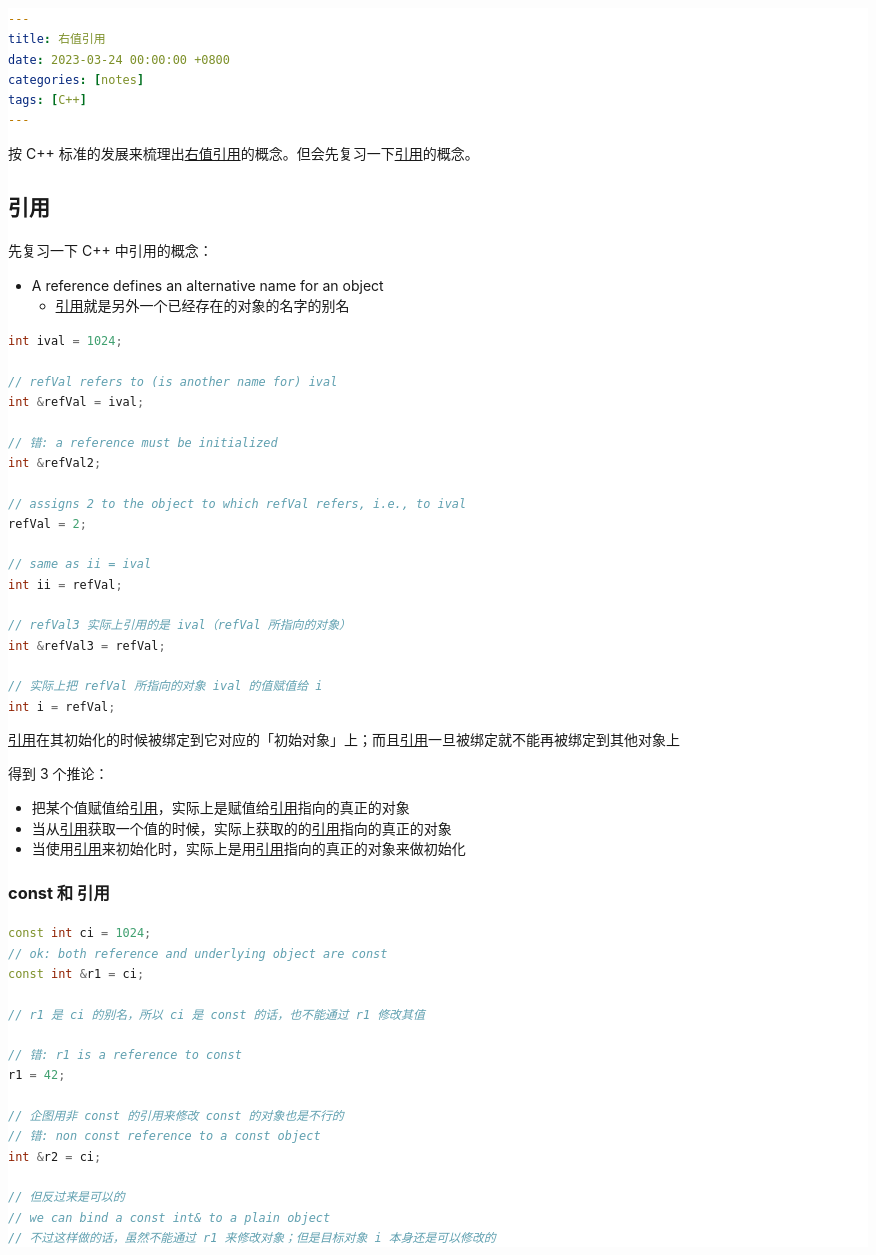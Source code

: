 ```yaml
---
title: 右值引用
date: 2023-03-24 00:00:00 +0800
categories: [notes]
tags: [C++]
---
```


按 C++ 标准的发展来梳理出[右值引用](#右值引用)的概念。但会先复习一下[引用](#引用)的概念。

## 引用

先复习一下 C++ 中引用的概念：

* A reference defines an alternative name for an object
  * [引用](#引用)就是另外一个已经存在的对象的名字的别名

```cpp
int ival = 1024;

// refVal refers to (is another name for) ival
int &refVal = ival;

// 错: a reference must be initialized
int &refVal2;

// assigns 2 to the object to which refVal refers, i.e., to ival
refVal = 2;

// same as ii = ival
int ii = refVal;

// refVal3 实际上引用的是 ival（refVal 所指向的对象）
int &refVal3 = refVal;

// 实际上把 refVal 所指向的对象 ival 的值赋值给 i
int i = refVal;
```

[引用](#引用)在其初始化的时候被绑定到它对应的「初始对象」上；而且[引用](#引用)一旦被绑定就不能再被绑定到其他对象上

得到 3 个推论：

* 把某个值赋值给[引用](#引用)，实际上是赋值给[引用](#引用)指向的真正的对象
* 当从[引用](#引用)获取一个值的时候，实际上获取的的[引用](#引用)指向的真正的对象
* 当使用[引用](#引用)来初始化时，实际上是用[引用](#引用)指向的真正的对象来做初始化

### const 和 引用

```cpp
const int ci = 1024;
// ok: both reference and underlying object are const 
const int &r1 = ci;

// r1 是 ci 的别名，所以 ci 是 const 的话，也不能通过 r1 修改其值

// 错: r1 is a reference to const
r1 = 42;

// 企图用非 const 的引用来修改 const 的对象也是不行的
// 错: non const reference to a const object
int &r2 = ci;

// 但反过来是可以的
// we can bind a const int& to a plain object
// 不过这样做的话，虽然不能通过 r1 来修改对象；但是目标对象 i 本身还是可以修改的
```